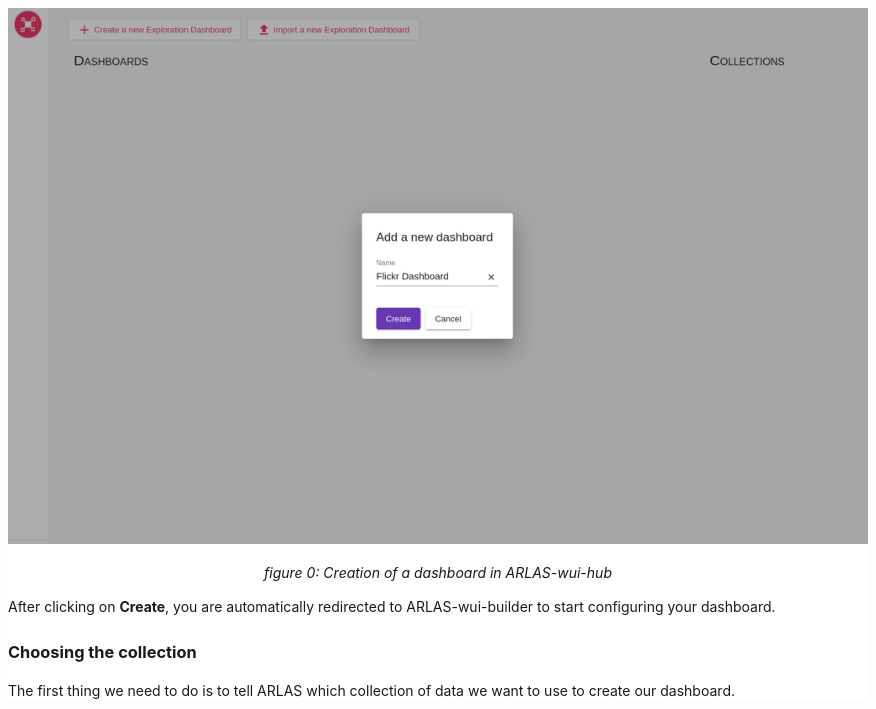<p align="center">
    <img src="./images/hub_create_dashboard.png" width="100%">
</p>
<p align="center" style="font-style: italic;">
figure 0: Creation of a dashboard in ARLAS-wui-hub
</p>

After clicking on __Create__, you are automatically redirected to ARLAS-wui-builder to start configuring your dashboard.

### Choosing the collection

The first thing we need to do is to tell ARLAS which collection of data we want to use to create our dashboard.

<p align="center">